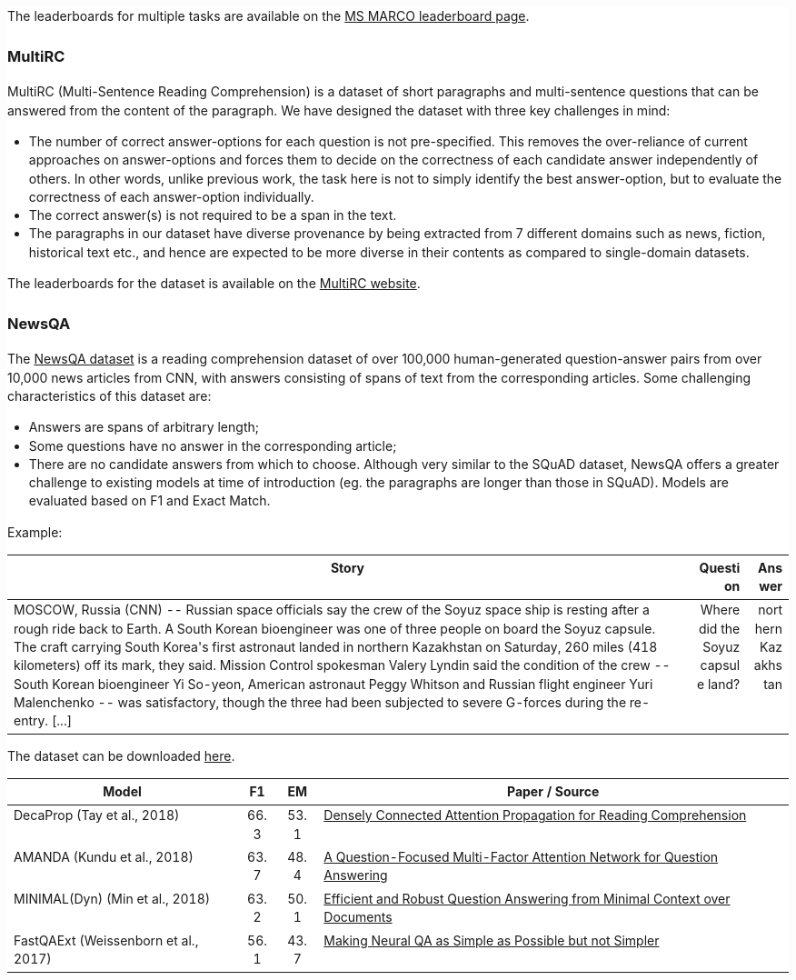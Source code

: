 The leaderboards for multiple tasks are available on the [MS MARCO leaderboard page](http://www.msmarco.org/leaders.aspx).

### MultiRC
MultiRC (Multi-Sentence Reading Comprehension) is a dataset of short paragraphs and multi-sentence questions that can be answered from the content of the paragraph.
We have designed the dataset with three key challenges in mind:
 - The number of correct answer-options for each question is not pre-specified. This removes the over-reliance of current approaches on answer-options and forces them to decide on the correctness of each candidate answer independently of others. In other words, unlike previous work, the task here is not to simply identify the best answer-option, but to evaluate the correctness of each answer-option individually.
 - The correct answer(s) is not required to be a span in the text.
 - The paragraphs in our dataset have diverse provenance by being extracted from 7 different domains such as news, fiction, historical text etc., and hence are expected to be more diverse in their contents as compared to single-domain datasets.

The leaderboards for the dataset is available on the [MultiRC website](http://cogcomp.org/multirc/).

### NewsQA

The [NewsQA dataset](https://arxiv.org/pdf/1611.09830.pdf) is a reading comprehension dataset of over 100,000
human-generated question-answer pairs from over 10,000 news articles from CNN, with answers consisting of spans of text
from the corresponding articles.
Some challenging characteristics of this dataset are:
- Answers are spans of arbitrary length;
- Some questions have no answer in the corresponding article;
- There are no candidate answers from which to choose.
Although very similar to the SQuAD dataset, NewsQA offers a greater challenge to existing models at time of
introduction (eg. the paragraphs are longer than those in SQuAD). Models are evaluated based on F1 and Exact Match.

Example:

| Story  | Question | Answer |
| ------------- | -----:| -----: |
| MOSCOW, Russia (CNN) -- Russian space officials say the crew of the Soyuz space ship is resting after a rough ride back to Earth. A South Korean bioengineer was one of three people on board the Soyuz capsule. The craft carrying South Korea's first astronaut landed in northern Kazakhstan on Saturday, 260 miles (418 kilometers) off its mark, they said. Mission Control spokesman Valery Lyndin said the condition of the crew -- South Korean bioengineer Yi So-yeon, American astronaut Peggy Whitson and Russian flight engineer Yuri Malenchenko -- was satisfactory, though the three had been subjected to severe G-forces during the re-entry. [...] | Where did the Soyuz capsule land? | northern Kazakhstan |

The dataset can be downloaded [here](https://github.com/Maluuba/newsqa).

| Model           | F1 | EM | Paper / Source |
| ------------- | :-----: | :-----: | --- |
| DecaProp (Tay et al., 2018) | 66.3 | 53.1 | [Densely Connected Attention Propagation for Reading Comprehension](https://arxiv.org/abs/1811.04210) |
| AMANDA (Kundu et al., 2018) | 63.7 | 48.4| [A Question-Focused Multi-Factor Attention Network for Question Answering](https://arxiv.org/abs/1801.08290) |
| MINIMAL(Dyn) (Min et al., 2018) | 63.2 | 50.1 | [Efficient and Robust Question Answering from Minimal Context over Documents](https://arxiv.org/abs/1805.08092) |
| FastQAExt (Weissenborn et al., 2017) | 56.1 | 43.7 | [Making Neural QA as Simple as Possible but not Simpler](https://arxiv.org/abs/1703.04816) |
